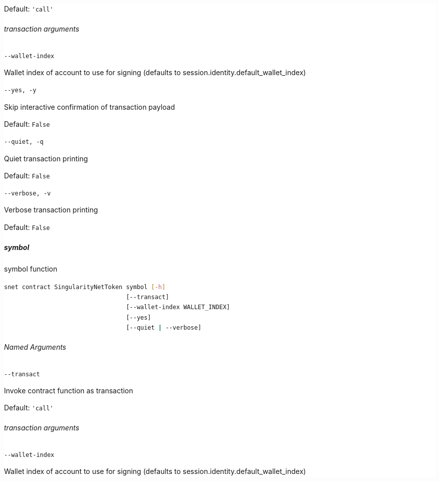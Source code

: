 Default: `'call'`

###### transaction arguments

`--wallet-index`

    

Wallet index of account to use for signing (defaults to
session.identity.default_wallet_index)

`--yes, -y`

    

Skip interactive confirmation of transaction payload

Default: `False`

`--quiet, -q`

    

Quiet transaction printing

Default: `False`

`--verbose, -v`

    

Verbose transaction printing

Default: `False`

##### symbol

symbol function

```sh
snet contract SingularityNetToken symbol [-h]
                                  [--transact]
                                  [--wallet-index WALLET_INDEX]
                                  [--yes]
                                  [--quiet | --verbose]
```

###### Named Arguments

`--transact`

    

Invoke contract function as transaction

Default: `'call'`

###### transaction arguments

`--wallet-index`

    

Wallet index of account to use for signing (defaults to
session.identity.default_wallet_index)
